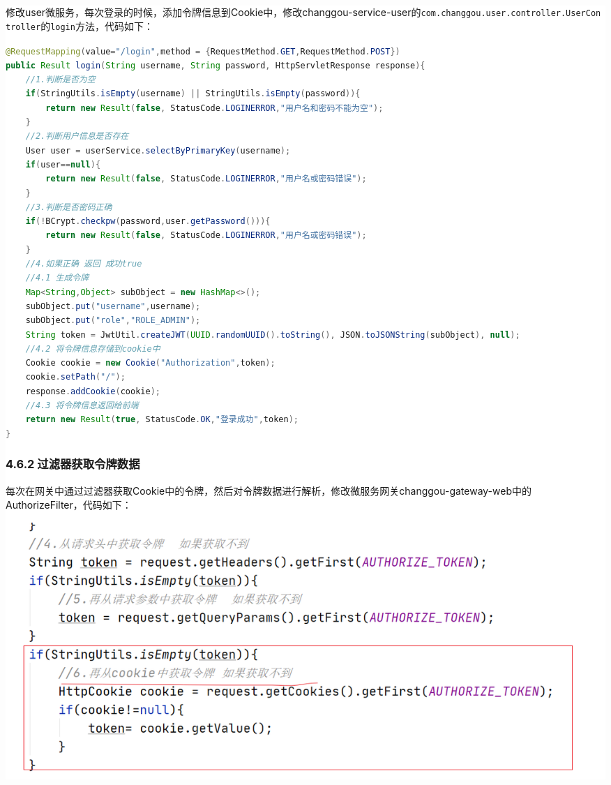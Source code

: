 修改user微服务，每次登录的时候，添加令牌信息到Cookie中，修改changgou-service-user的`com.changgou.user.controller.UserController`的`login`方法，代码如下：

```java
@RequestMapping(value="/login",method = {RequestMethod.GET,RequestMethod.POST})
public Result login(String username, String password, HttpServletResponse response){
    //1.判断是否为空
    if(StringUtils.isEmpty(username) || StringUtils.isEmpty(password)){
        return new Result(false, StatusCode.LOGINERROR,"用户名和密码不能为空");
    }
    //2.判断用户信息是否存在
    User user = userService.selectByPrimaryKey(username);
    if(user==null){
        return new Result(false, StatusCode.LOGINERROR,"用户名或密码错误");
    }
    //3.判断是否密码正确
    if(!BCrypt.checkpw(password,user.getPassword())){
        return new Result(false, StatusCode.LOGINERROR,"用户名或密码错误");
    }
    //4.如果正确 返回 成功true
    //4.1 生成令牌
    Map<String,Object> subObject = new HashMap<>();
    subObject.put("username",username);
    subObject.put("role","ROLE_ADMIN");
    String token = JwtUtil.createJWT(UUID.randomUUID().toString(), JSON.toJSONString(subObject), null);
    //4.2 将令牌信息存储到cookie中
    Cookie cookie = new Cookie("Authorization",token);
    cookie.setPath("/");
    response.addCookie(cookie);
    //4.3 将令牌信息返回给前端
    return new Result(true, StatusCode.OK,"登录成功",token);
}
```

### 4.6.2 过滤器获取令牌数据

每次在网关中通过过滤器获取Cookie中的令牌，然后对令牌数据进行解析，修改微服务网关changgou-gateway-web中的AuthorizeFilter，代码如下：

![36](https://raw.githubusercontent.com/Novak666/Learning-working-skill/main/畅购/2021.11.13/pics/36.png)
